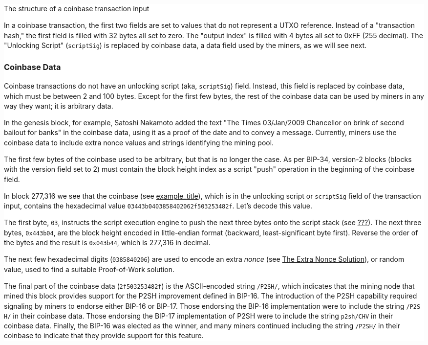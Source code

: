 The structure of a coinbase transaction input

In a coinbase transaction, the first two fields are set to values that
do not represent a UTXO reference. Instead of a "transaction hash," the
first field is filled with 32 bytes all set to zero. The "output index"
is filled with 4 bytes all set to 0xFF (255 decimal). The "Unlocking
Script" (`scriptSig`) is replaced by coinbase data, a data field used by
the miners, as we will see next.

### Coinbase Data

<span class="indexterm"></span> <span class="indexterm"></span>Coinbase
transactions do not have an unlocking script (aka, `scriptSig`) field.
Instead, this field is replaced by coinbase data, which must be between
2 and 100 bytes. Except for the first few bytes, the rest of the
coinbase data can be used by miners in any way they want; it is
arbitrary data.

<span class="indexterm"></span><span class="indexterm"></span> <span
class="indexterm"></span><span class="indexterm"></span> <span
class="indexterm"></span><span class="indexterm"></span>In the genesis
block, for example, Satoshi Nakamoto added the text "The Times
03/Jan/2009 Chancellor on brink of second bailout for banks" in the
coinbase data, using it as a proof of the date and to convey a message.
Currently, miners use the coinbase data to include extra nonce values
and strings identifying the mining pool.

The first few bytes of the coinbase used to be arbitrary, but that is no
longer the case. As per BIP-34, version-2 blocks (blocks with the
version field set to 2) must contain the block height index as a script
"push" operation in the beginning of the coinbase field.

In block 277,316 we see that the coinbase (see
[example\_title](#generation_tx_example)), which is in the unlocking
script or `scriptSig` field of the transaction input, contains the
hexadecimal value `03443b0403858402062f503253482f`. Let’s decode this
value.

The first byte, `03`, instructs the script execution engine to push the
next three bytes onto the script stack (see
[???](#tx_script_ops_table_pushdata)). The next three bytes, `0x443b04`,
are the block height encoded in little-endian format (backward,
least-significant byte first). Reverse the order of the bytes and the
result is `0x043b44`, which is 277,316 in decimal.

The next few hexadecimal digits (`0385840206`) are used to encode an
extra *nonce* (see [The Extra Nonce Solution](#extra_nonce)), or random
value, used to find a suitable Proof-of-Work solution.

<span class="indexterm"></span> <span class="indexterm"></span><span
class="indexterm"></span> <span class="indexterm"></span><span
class="indexterm"></span><span class="indexterm"></span> <span
class="indexterm"></span>The final part of the coinbase data
(`2f503253482f`) is the ASCII-encoded string `/P2SH/`, which indicates
that the mining node that mined this block provides support for the P2SH
improvement defined in BIP-16. The introduction of the P2SH capability
required signaling by miners to endorse either BIP-16 or BIP-17. Those
endorsing the BIP-16 implementation were to include the string `/P2SH/`
in their coinbase data. Those endorsing the BIP-17 implementation of
P2SH were to include the string `p2sh/CHV` in their coinbase data.
Finally, the BIP-16 was elected as the winner, and many miners continued
including the string `/P2SH/` in their coinbase to indicate that they
provide support for this feature.
